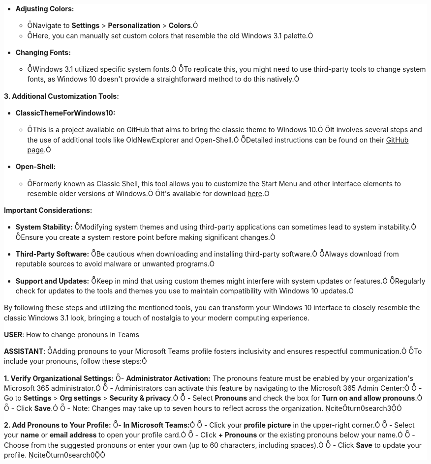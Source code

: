 - **Adjusting Colors:**
  - Navigate to **Settings** > **Personalization** > **Colors**.
  - Here, you can manually set custom colors that resemble the old Windows 3.1 palette.

- **Changing Fonts:**
  - Windows 3.1 utilized specific system fonts. To replicate this, you might need to use third-party tools to change system fonts, as Windows 10 doesn't provide a straightforward method to do this natively.

**3. Additional Customization Tools:**

- **ClassicThemeForWindows10:**
  - This is a project available on GitHub that aims to bring the classic theme to Windows 10. It involves several steps and the use of additional tools like OldNewExplorer and Open-Shell. Detailed instructions can be found on their [GitHub page](https://github.com/malvinas2/ClassicThemeForWindows10).

- **Open-Shell:**
  - Formerly known as Classic Shell, this tool allows you to customize the Start Menu and other interface elements to resemble older versions of Windows. It's available for download [here](https://open-shell.github.io/Open-Shell-Menu/).

**Important Considerations:**

- **System Stability:** Modifying system themes and using third-party applications can sometimes lead to system instability. Ensure you create a system restore point before making significant changes.

- **Third-Party Software:** Be cautious when downloading and installing third-party software. Always download from reputable sources to avoid malware or unwanted programs.

- **Support and Updates:** Keep in mind that using custom themes might interfere with system updates or features. Regularly check for updates to the tools and themes you use to maintain compatibility with Windows 10 updates.

By following these steps and utilizing the mentioned tools, you can transform your Windows 10 interface to closely resemble the classic Windows 3.1 look, bringing a touch of nostalgia to your modern computing experience.

**USER**: How to change pronouns in Teams

**ASSISTANT**: Adding pronouns to your Microsoft Teams profile fosters inclusivity and ensures respectful communication. To include your pronouns, follow these steps:

**1. Verify Organizational Settings:**
- **Administrator Activation:** The pronouns feature must be enabled by your organization's Microsoft 365 administrator.
  - Administrators can activate this feature by navigating to the Microsoft 365 Admin Center:
    - Go to **Settings** > **Org settings** > **Security & privacy**.
    - Select **Pronouns** and check the box for **Turn on and allow pronouns**.
    - Click **Save**.
  - Note: Changes may take up to seven hours to reflect across the organization. citeturn0search3

**2. Add Pronouns to Your Profile:**
- **In Microsoft Teams:**
  - Click your **profile picture** in the upper-right corner.
  - Select your **name** or **email address** to open your profile card.
  - Click **+ Pronouns** or the existing pronouns below your name.
  - Choose from the suggested pronouns or enter your own (up to 60 characters, including spaces).
  - Click **Save** to update your profile. citeturn0search0

